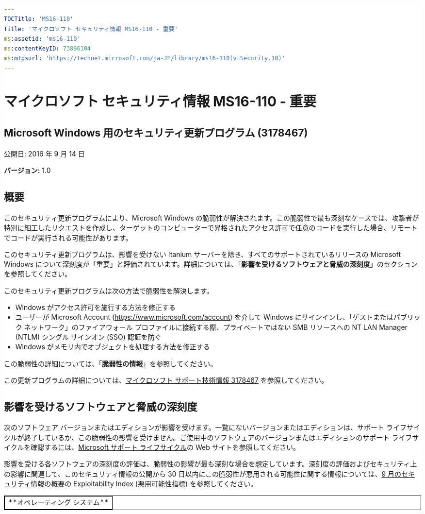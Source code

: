 ```yaml
---
TOCTitle: 'MS16-110'
Title: 'マイクロソフト セキュリティ情報 MS16-110 - 重要'
ms:assetid: 'ms16-110'
ms:contentKeyID: 73896104
ms:mtpsurl: 'https://technet.microsoft.com/ja-JP/library/ms16-110(v=Security.10)'
---
```


マイクロソフト セキュリティ情報 MS16-110 - 重要
===============================================

Microsoft Windows 用のセキュリティ更新プログラム (3178467)
----------------------------------------------------------

公開日: 2016 年 9 月 14 日

**バージョン:** 1.0

概要
----

<span id="sectionToggle0"></span>
このセキュリティ更新プログラムにより、Microsoft Windows の脆弱性が解決されます。この脆弱性で最も深刻なケースでは、攻撃者が特別に細工したリクエストを作成し、ターゲットのコンピューターで昇格されたアクセス許可で任意のコードを実行した場合、リモートでコードが実行される可能性があります。

このセキュリティ更新プログラムは、影響を受けない Itanium サーバーを除き、すべてのサポートされているリリースの Microsoft Windows について深刻度が「重要」と評価されています。詳細については、「**影響を受けるソフトウェアと脅威の深刻度**」のセクションを参照してください。

このセキュリティ更新プログラムは次の方法で脆弱性を解決します。

-   Windows がアクセス許可を施行する方法を修正する
-   ユーザーが Microsoft Account (<https://www.microsoft.com/account>) を介して Windows にサインインし、「ゲストまたはパブリック ネットワーク」のファイアウォール プロファイルに接続する際、プライベートではない SMB リソースへの NT LAN Manager (NTLM) シングル サインオン (SSO) 認証を防ぐ
-   Windows がメモリ内でオブジェクトを処理する方法を修正する

この脆弱性の詳細については、「**脆弱性の情報**」を参照してください。

<span id="KBArticle"></span>
この更新プログラムの詳細については、[マイクロソフト サポート技術情報 3178467](https://support.microsoft.com/ja-jp/kb/3178467) を参照してください。

影響を受けるソフトウェアと脅威の深刻度
--------------------------------------

<span id="sectionToggle1"></span>
次のソフトウェア バージョンまたはエディションが影響を受けます。一覧にないバージョンまたはエディションは、サポート ライフサイクルが終了しているか、この脆弱性の影響を受けません。ご使用中のソフトウェアのバージョンまたはエディションのサポート ライフサイクルを確認するには、[Microsoft サポート ライフサイクル](http://go.microsoft.com/fwlink/?linkid=21742)の Web サイトを参照してください。

影響を受ける各ソフトウェアの深刻度の評価は、脆弱性の影響が最も深刻な場合を想定しています。深刻度の評価およびセキュリティ上の影響に関連して、このセキュリティ情報の公開から 30 日以内にこの脆弱性が悪用される可能性に関する情報については、[9 月のセキュリティ情報の概要](https://technet.microsoft.com/ja-jp/library/security/ms16-sep)の Exploitability Index (悪用可能性指標) を参照してください。

<p> </p>
<table style="border:1px solid black;">
<tr>
<td style="border:1px solid black;">
**オペレーティング システム**
